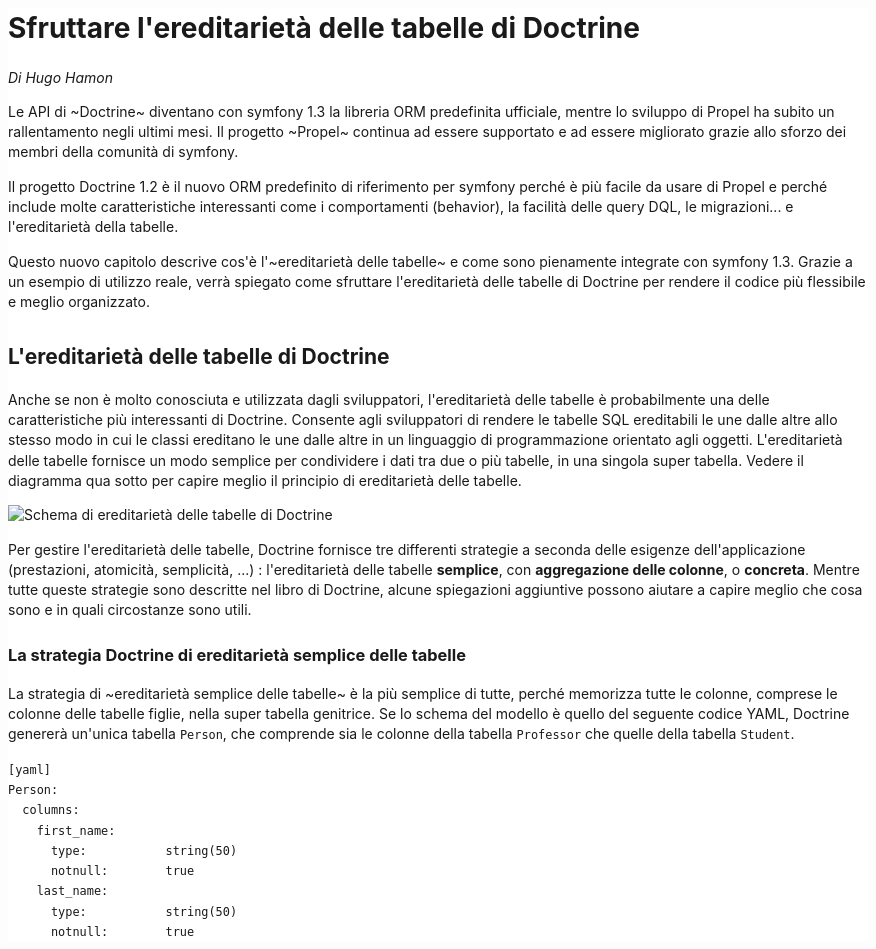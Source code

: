Sfruttare l'ereditarietà delle tabelle di Doctrine
==================================================

*Di Hugo Hamon*

Le API di ~Doctrine~ diventano con symfony 1.3 la libreria ORM predefinita ufficiale,
mentre lo sviluppo di Propel ha subito un rallentamento negli ultimi mesi. Il progetto
~Propel~ continua ad essere supportato e ad essere migliorato grazie allo sforzo
dei membri della comunità di symfony.

Il progetto Doctrine 1.2 è il nuovo ORM predefinito di riferimento per symfony
perché è più facile da usare di Propel e perché include molte caratteristiche
interessanti come i comportamenti (behavior), la facilità delle query DQL, le
migrazioni... e l'ereditarietà della tabelle.

Questo nuovo capitolo descrive cos'è l'~ereditarietà delle tabelle~ e come sono
pienamente integrate con symfony 1.3. Grazie a un esempio di utilizzo reale, verrà spiegato
come sfruttare l'ereditarietà delle tabelle di Doctrine per rendere il codice più flessibile
e meglio organizzato.

L'ereditarietà delle tabelle di Doctrine
----------------------------------------

Anche se non è molto conosciuta e utilizzata dagli sviluppatori, l'ereditarietà delle tabelle è
probabilmente una delle caratteristiche più interessanti di Doctrine. Consente
agli sviluppatori di rendere le tabelle SQL ereditabili le une dalle altre allo stesso modo
in cui le classi ereditano le une dalle altre in un linguaggio di programmazione orientato
agli oggetti. L'ereditarietà delle tabelle fornisce un modo semplice per condividere i dati tra
due o più tabelle, in una singola super tabella. Vedere il diagramma qua sotto per capire meglio
il principio di ereditarietà delle tabelle.

![Schema di ereditarietà delle tabelle di Doctrine](http://www.symfony-project.org/images/more-with-symfony/01_table_inheritance.png "Principio di ereditarietà delle tabelle di Doctrine")

Per gestire l'ereditarietà delle tabelle, Doctrine fornisce tre differenti strategie
a seconda delle esigenze dell'applicazione (prestazioni, atomicità, semplicità, ...) :
l'ereditarietà delle tabelle __semplice__, con __aggregazione delle colonne__, o __concreta__.
Mentre tutte  queste strategie sono descritte nel libro di Doctrine, alcune
spiegazioni aggiuntive possono aiutare a capire meglio che cosa sono e in quali
circostanze sono utili.

### La strategia Doctrine di ereditarietà semplice delle tabelle

La strategia di ~ereditarietà semplice delle tabelle~ è la più semplice di tutte,
perché memorizza tutte le colonne, comprese le colonne delle tabelle figlie,
nella super tabella genitrice. Se lo schema del modello è quello del seguente
codice YAML, Doctrine genererà un'unica tabella `Person`, che comprende sia le
colonne della tabella `Professor` che quelle della tabella `Student`.

    [yaml]
    Person:
      columns:
        first_name:
          type:           string(50)
          notnull:        true
        last_name:
          type:           string(50)
          notnull:        true
